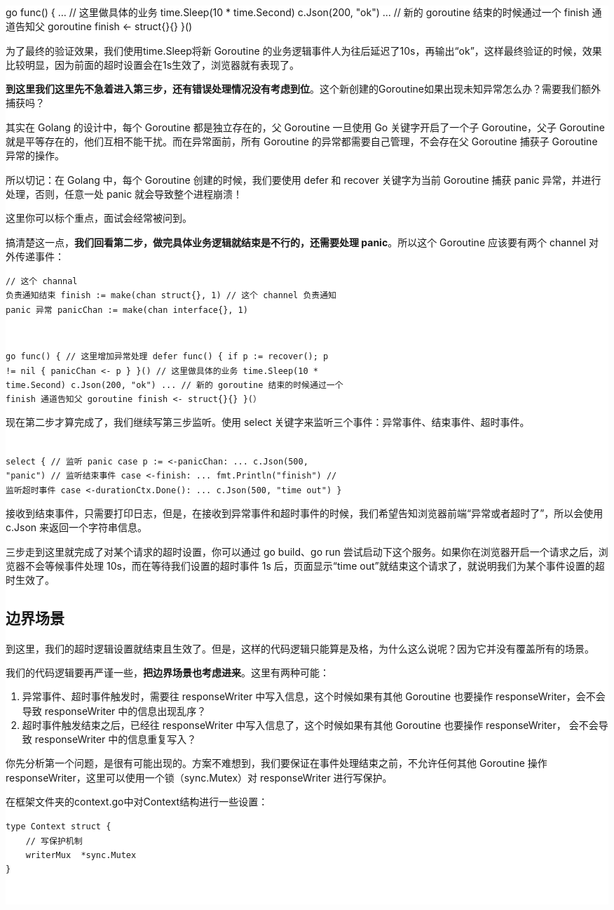 go func() {
		...
		// 这里做具体的业务
		time.Sleep(10 * time.Second)
        c.Json(200, "ok")
        ...
        // 新的 goroutine 结束的时候通过一个 finish 通道告知父 goroutine
		finish &lt;- struct{}{}
}()
</code></pre><p>为了最终的验证效果，我们使用time.Sleep将新 Goroutine 的业务逻辑事件人为往后延迟了10s，再输出“ok”，这样最终验证的时候，效果比较明显，因为前面的超时设置会在1s生效了，浏览器就有表现了。</p><p><strong>到这里我们这里先不急着进入第三步，还有错误处理情况没有考虑到位</strong>。这个新创建的Goroutine如果出现未知异常怎么办？需要我们额外捕获吗？</p><p>其实在 Golang 的设计中，每个 Goroutine 都是独立存在的，父 Goroutine 一旦使用 Go 关键字开启了一个子 Goroutine，父子 Goroutine 就是平等存在的，他们互相不能干扰。而在异常面前，所有 Goroutine 的异常都需要自己管理，不会存在父 Goroutine 捕获子 Goroutine 异常的操作。</p><p>所以切记：在 Golang 中，每个 Goroutine 创建的时候，我们要使用 defer 和 recover 关键字为当前 Goroutine 捕获 panic 异常，并进行处理，否则，任意一处 panic 就会导致整个进程崩溃！</p><p>这里你可以标个重点，面试会经常被问到。</p><p>搞清楚这一点，<strong>我们回看第二步，做完具体业务逻辑就结束是不行的，还需要处理 panic</strong>。所以这个 Goroutine 应该要有两个 channel 对外传递事件：</p><pre><code class="language-go">// 这个 channal 负责通知结束
finish := make(chan struct{}, 1)
// 这个 channel 负责通知 panic 异常
panicChan := make(chan interface{}, 1)

go func() {
        // 这里增加异常处理
		defer func() {
			if p := recover(); p != nil {
				panicChan &lt;- p
			}
		}()
		// 这里做具体的业务
		time.Sleep(10 * time.Second)
        c.Json(200, "ok")
        ...
        // 新的 goroutine 结束的时候通过一个 finish 通道告知父 goroutine
		finish &lt;- struct{}{}
}(）
</code></pre><p>现在第二步才算完成了，我们继续写第三步监听。使用 select 关键字来监听三个事件：异常事件、结束事件、超时事件。</p><pre><code class="language-go">  select {
    // 监听 panic
	case p := &lt;-panicChan:
		...
        c.Json(500, "panic")
    // 监听结束事件
	case &lt;-finish:
		...
        fmt.Println("finish")
    // 监听超时事件
	case &lt;-durationCtx.Done():
		...
        c.Json(500, "time out")
	}
</code></pre><p>接收到结束事件，只需要打印日志，但是，在接收到异常事件和超时事件的时候，我们希望告知浏览器前端“异常或者超时了”，所以会使用 c.Json 来返回一个字符串信息。</p><p>三步走到这里就完成了对某个请求的超时设置，你可以通过 go build、go run 尝试启动下这个服务。如果你在浏览器开启一个请求之后，浏览器不会等候事件处理 10s，而在等待我们设置的超时事件 1s 后，页面显示“time out”就结束这个请求了，就说明我们为某个事件设置的超时生效了。</p><h2>边界场景</h2><p>到这里，我们的超时逻辑设置就结束且生效了。但是，这样的代码逻辑只能算是及格，为什么这么说呢？因为它并没有覆盖所有的场景。</p><p>我们的代码逻辑要再严谨一些，<strong>把边界场景也考虑进来</strong>。这里有两种可能：</p><ol>
<li>异常事件、超时事件触发时，需要往 responseWriter 中写入信息，这个时候如果有其他 Goroutine 也要操作 responseWriter，会不会导致 responseWriter 中的信息出现乱序？</li>
<li>超时事件触发结束之后，已经往 responseWriter 中写入信息了，这个时候如果有其他 Goroutine 也要操作 responseWriter， 会不会导致 responseWriter 中的信息重复写入？</li>
</ol><p>你先分析第一个问题，是很有可能出现的。方案不难想到，我们要保证在事件处理结束之前，不允许任何其他 Goroutine 操作 responseWriter，这里可以使用一个锁（sync.Mutex）对 responseWriter 进行写保护。</p><p>在框架文件夹的context.go中对Context结构进行一些设置：</p><pre><code class="language-go">type Context struct {
	// 写保护机制
	writerMux&nbsp; *sync.Mutex
}